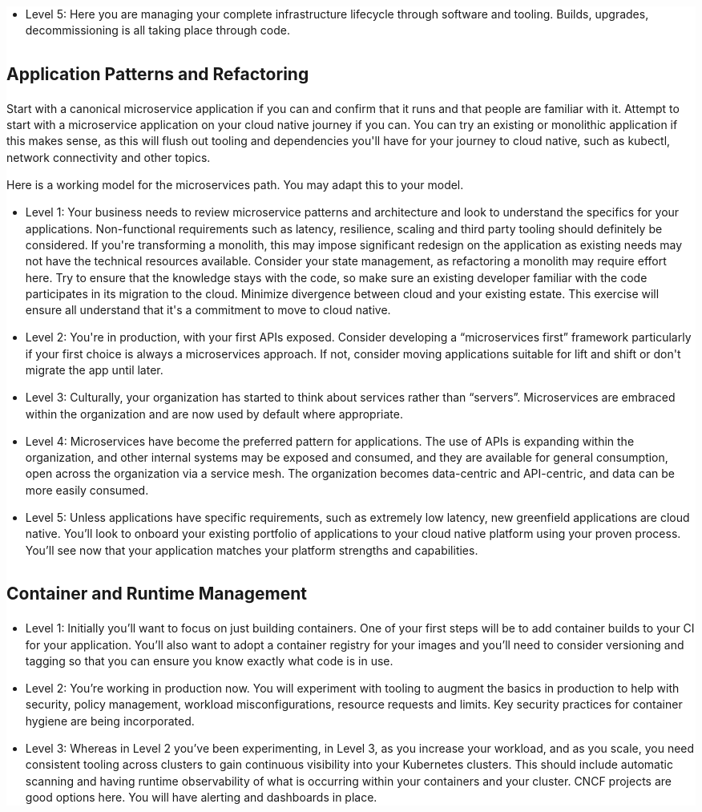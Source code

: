 * Level 5: Here you are managing your complete infrastructure lifecycle through software and tooling. Builds, upgrades, decommissioning is all taking place through code.

## Application Patterns and Refactoring

Start with a canonical microservice application if you can and confirm that it runs and that people are familiar with it. Attempt to start with a microservice application on your cloud native journey if you can. You can try an existing or monolithic application if this makes sense, as this will flush out tooling and dependencies you'll have for your journey to cloud native, such as kubectl, network connectivity and other topics.

Here is a working model for the microservices path. You may adapt this to your model.

* Level 1: Your business needs to review microservice patterns and architecture and look to understand the specifics for your applications. Non-functional requirements such as latency, resilience, scaling and third party tooling should definitely be considered. If you're transforming a monolith, this may impose significant redesign on the application as existing needs may not have the technical resources available. Consider your state management, as refactoring a monolith may require effort here. Try to ensure that the knowledge stays with the code, so make sure an existing developer familiar with the code participates in its migration to the cloud. Minimize divergence between cloud and your existing estate. This exercise will ensure all understand that it's a commitment to move to cloud native.

* Level 2: You're in production, with your first APIs exposed. Consider developing a “microservices first” framework particularly if your first choice is always a microservices approach. If not, consider moving applications suitable for lift and shift or don't migrate the app until later.

* Level 3: Culturally, your organization has started to think about services rather than “servers”. Microservices are embraced within the organization and are now used by default where appropriate.

* Level 4: Microservices have become the preferred pattern for applications. The use of APIs is expanding within the organization, and other internal systems may be exposed and consumed, and they are available for general consumption, open across the organization via a service mesh. The organization becomes data-centric and API-centric, and data can be more easily consumed.

* Level 5: Unless applications have specific requirements, such as extremely low latency, new greenfield applications are cloud native. You’ll look to onboard your existing portfolio of applications to your cloud native platform using your proven process. You’ll see now that your application matches your platform strengths and capabilities.

## Container and Runtime Management

* Level 1: Initially you’ll want to focus on just building containers. One of your first steps will be to add container builds to your CI for your application. You’ll also want to adopt a container registry for your images and you’ll need to consider versioning and tagging so that you can ensure you know exactly what code is in use.

* Level 2: You’re working in production now. You will experiment with tooling to augment the basics in production to help with security, policy management, workload misconfigurations, resource requests and limits. Key security practices for container hygiene are being incorporated.

* Level 3: Whereas in Level 2 you’ve been experimenting, in Level 3, as you increase your workload, and as you scale, you need consistent tooling across clusters to gain continuous visibility into your Kubernetes clusters. This should include automatic scanning and having runtime observability of what is occurring within your containers and your cluster. CNCF projects are good options here. You will have alerting and dashboards in place.
